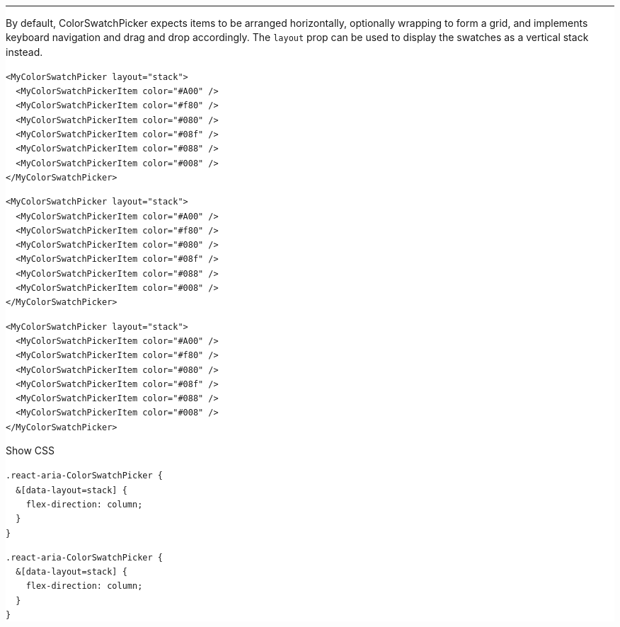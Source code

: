 * * *

By default, ColorSwatchPicker expects items to be arranged horizontally, optionally wrapping to form a grid, and implements keyboard navigation and drag and drop accordingly. The `layout` prop can be used to display the swatches as a vertical stack instead.

```
<MyColorSwatchPicker layout="stack">
  <MyColorSwatchPickerItem color="#A00" />
  <MyColorSwatchPickerItem color="#f80" />
  <MyColorSwatchPickerItem color="#080" />
  <MyColorSwatchPickerItem color="#08f" />
  <MyColorSwatchPickerItem color="#088" />
  <MyColorSwatchPickerItem color="#008" />
</MyColorSwatchPicker>
```

```
<MyColorSwatchPicker layout="stack">
  <MyColorSwatchPickerItem color="#A00" />
  <MyColorSwatchPickerItem color="#f80" />
  <MyColorSwatchPickerItem color="#080" />
  <MyColorSwatchPickerItem color="#08f" />
  <MyColorSwatchPickerItem color="#088" />
  <MyColorSwatchPickerItem color="#008" />
</MyColorSwatchPicker>
```

```
<MyColorSwatchPicker layout="stack">
  <MyColorSwatchPickerItem color="#A00" />
  <MyColorSwatchPickerItem color="#f80" />
  <MyColorSwatchPickerItem color="#080" />
  <MyColorSwatchPickerItem color="#08f" />
  <MyColorSwatchPickerItem color="#088" />
  <MyColorSwatchPickerItem color="#008" />
</MyColorSwatchPicker>
```

Show CSS

```
.react-aria-ColorSwatchPicker {
  &[data-layout=stack] {
    flex-direction: column;
  }
}
```

```
.react-aria-ColorSwatchPicker {
  &[data-layout=stack] {
    flex-direction: column;
  }
}
```
